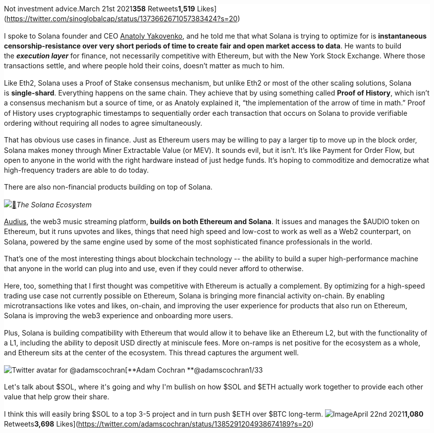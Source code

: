 Not investment advice.March 21st 2021**358** Retweets**1,519** Likes](https://twitter.com/sinoglobalcap/status/1373662671057383424?s=20)

I spoke to Solana founder and CEO [Anatoly Yakovenko](https://twitter.com/aeyakovenko), and he told me that what Solana is trying to optimize for is **instantaneous censorship-resistance over very short periods of time to create fair and open market access to data**. He wants to build the _**execution layer**_ for finance, not necessarily competitive with Ethereum, but with the New York Stock Exchange. Where those transactions settle, and where people hold their coins, doesn’t matter as much to him.

Like Eth2, Solana uses a Proof of Stake consensus mechanism, but unlike Eth2 or most of the other scaling solutions, Solana is **single-shard**. Everything happens on the same chain. They achieve that by using something called **Proof of History**, which isn’t a consensus mechanism but a source of time, or as Anatoly explained it, “the implementation of the arrow of time in math.” Proof of History uses cryptographic timestamps to sequentially order each transaction that occurs on Solana to provide verifiable ordering without requiring all nodes to agree simultaneously.

That has obvious use cases in finance. Just as Ethereum users may be willing to pay a larger tip to move up in the block order, Solana makes money through Miner Extractable Value (or MEV). It sounds evil, but it isn’t. It’s like Payment for Order Flow, but open to anyone in the world with the right hardware instead of just hedge funds. It’s hoping to commoditize and democratize what high-frequency traders are able to do today.

There are also non-financial products building on top of Solana.

![](https://cdn.substack.com/image/fetch/w_1456,c_limit,f_auto,q_auto:good,fl_progressive:steep/https%3A%2F%2Fbucketeer-e05bbc84-baa3-437e-9518-adb32be77984.s3.amazonaws.com%2Fpublic%2Fimages%2F031c8167-4a2e-4e74-badd-39b9aa31d0bf_1061x367.png)[🔗](https://cdn.substack.com/image/fetch/f_auto,q_auto:good,fl_progressive:steep/https%3A%2F%2Fbucketeer-e05bbc84-baa3-437e-9518-adb32be77984.s3.amazonaws.com%2Fpublic%2Fimages%2F031c8167-4a2e-4e74-badd-39b9aa31d0bf_1061x367.png)_The Solana Ecosystem_

[Audius](https://audius.co/), the web3 music streaming platform, **builds on both Ethereum and Solana**. It issues and manages the $AUDIO token on Ethereum, but it runs upvotes and likes, things that need high speed and low-cost to work as well as a Web2 counterpart, on Solana, powered by the same engine used by some of the most sophisticated finance professionals in the world.

That’s one of the most interesting things about blockchain technology -- the ability to build a super high-performance machine that anyone in the world can plug into and use, even if they could never afford to otherwise.

Here, too, something that I first thought was competitive with Ethereum is actually a complement. By optimizing for a high-speed trading use case not currently possible on Ethereum, Solana is bringing more financial activity on-chain. By enabling microtransactions like votes and likes, on-chain, and improving the user experience for products that also run on Ethereum, Solana is improving the web3 experience and onboarding more users.

Plus, Solana is building compatibility with Ethereum that would allow it to behave like an Ethereum L2, but with the functionality of a L1, including the ability to deposit USD directly at miniscule fees. More on-ramps is net positive for the ecosystem as a whole, and Ethereum sits at the center of the ecosystem. This thread captures the argument well.

![Twitter avatar for @adamscochran](https://cdn.substack.com/image/twitter_name/w_36/adamscochran.jpg)[**Adam Cochran **@adamscochran1/33

Let's talk about $SOL, where it's going and why I'm bullish on how $SOL and $ETH actually work together to provide each other value that help grow their share.

I think this will easily bring $SOL to a top 3-5 project and in turn push $ETH over $BTC long-term. ![Image](https://cdn.substack.com/image/fetch/w_600,c_limit,f_auto,q_auto:good,fl_progressive:steep/https%3A%2F%2Fpbs.substack.com%2Fmedia%2FEzl9eYoWQAYF4kw.jpg)April 22nd 2021**1,080** Retweets**3,698** Likes](https://twitter.com/adamscochran/status/1385291204938674189?s=20)
